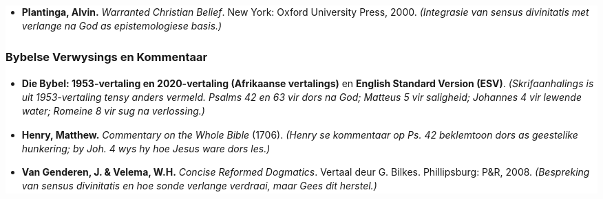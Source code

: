 * **Plantinga, Alvin.** *Warranted Christian Belief*. New York: Oxford University Press, 2000.
  *(Integrasie van sensus divinitatis met verlange na God as epistemologiese basis.)*

### **Bybelse Verwysings en Kommentaar**

* **Die Bybel: 1953-vertaling en 2020-vertaling (Afrikaanse vertalings)** en **English Standard Version (ESV)**.
  *(Skrifaanhalings is uit 1953-vertaling tensy anders vermeld. Psalms 42 en 63 vir dors na God; Matteus 5 vir saligheid; Johannes 4 vir lewende water; Romeine 8 vir sug na verlossing.)*

* **Henry, Matthew.** *Commentary on the Whole Bible* (1706).
  *(Henry se kommentaar op Ps. 42 beklemtoon dors as geestelike hunkering; by Joh. 4 wys hy hoe Jesus ware dors les.)*

* **Van Genderen, J. & Velema, W.H.** *Concise Reformed Dogmatics*. Vertaal deur G. Bilkes. Phillipsburg: P&R, 2008.
  *(Bespreking van sensus divinitatis en hoe sonde verlange verdraai, maar Gees dit herstel.)*
